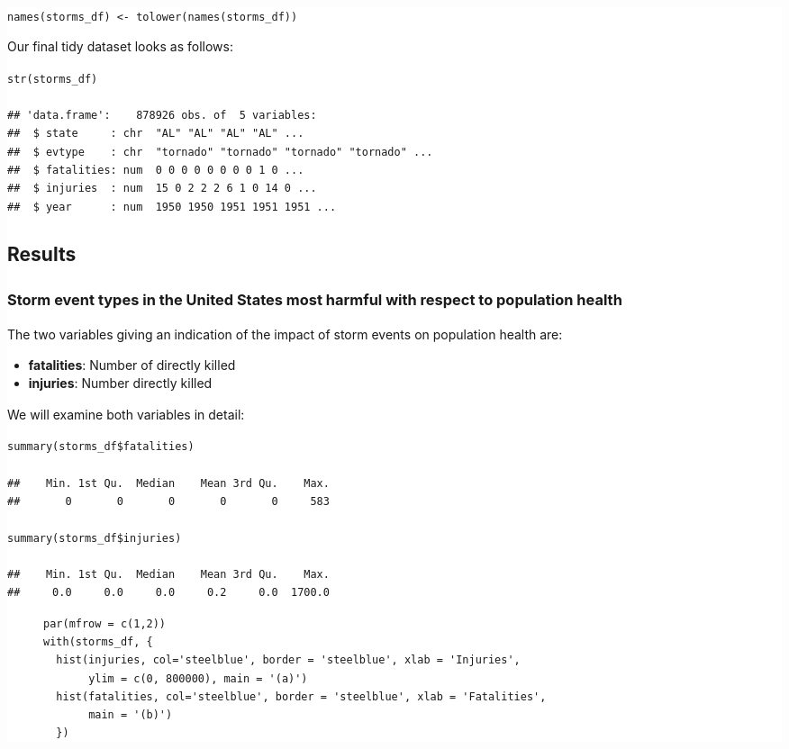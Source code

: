     names(storms_df) <- tolower(names(storms_df))

Our final tidy dataset looks as follows:

    str(storms_df)

    ## 'data.frame':    878926 obs. of  5 variables:
    ##  $ state     : chr  "AL" "AL" "AL" "AL" ...
    ##  $ evtype    : chr  "tornado" "tornado" "tornado" "tornado" ...
    ##  $ fatalities: num  0 0 0 0 0 0 0 0 1 0 ...
    ##  $ injuries  : num  15 0 2 2 2 6 1 0 14 0 ...
    ##  $ year      : num  1950 1950 1951 1951 1951 ...

Results
-------

### Storm event types in the United States most harmful with respect to population health

The two variables giving an indication of the impact of storm events on
population health are:

-   **fatalities**: Number of directly killed
-   **injuries**: Number directly killed

We will examine both variables in detail:

    summary(storms_df$fatalities)

    ##    Min. 1st Qu.  Median    Mean 3rd Qu.    Max. 
    ##       0       0       0       0       0     583

    summary(storms_df$injuries)

    ##    Min. 1st Qu.  Median    Mean 3rd Qu.    Max. 
    ##     0.0     0.0     0.0     0.2     0.0  1700.0

<figure>

    par(mfrow = c(1,2))
    with(storms_df, {
      hist(injuries, col='steelblue', border = 'steelblue', xlab = 'Injuries', 
           ylim = c(0, 800000), main = '(a)')
      hist(fatalities, col='steelblue', border = 'steelblue', xlab = 'Fatalities',
           main = '(b)')
      })
